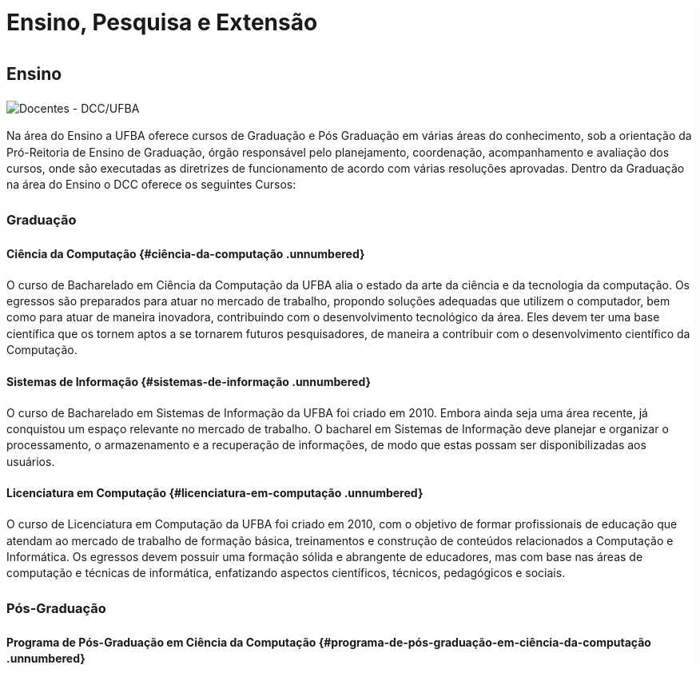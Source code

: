 Ensino, Pesquisa e Extensão
===========================

Ensino
------

![Docentes - DCC/UFBA](../images/ensino.png "Docentes - DCC/UFBA")

Na área do Ensino a UFBA oferece cursos de Graduação e Pós Graduação em
várias áreas do conhecimento, sob a orientação da Pró-Reitoria de Ensino
de Graduação, órgão responsável pelo planejamento, coordenação,
acompanhamento e avaliação dos cursos, onde são executadas as diretrizes
de funcionamento de acordo com várias resoluções aprovadas. Dentro da
Graduação na área do Ensino o DCC oferece os seguintes Cursos:

### Graduação

#### Ciência da Computação {#ciência-da-computação .unnumbered}

O curso de Bacharelado em Ciência da Computação da UFBA alia o estado da
arte da ciência e da tecnologia da computação. Os egressos são
preparados para atuar no mercado de trabalho, propondo soluções
adequadas que utilizem o computador, bem como para atuar de maneira
inovadora, contribuindo com o desenvolvimento tecnológico da área. Eles
devem ter uma base científica que os tornem aptos a se tornarem futuros
pesquisadores, de maneira a contribuir com o desenvolvimento científico
da Computação.

#### Sistemas de Informação {#sistemas-de-informação .unnumbered}

O curso de Bacharelado em Sistemas de Informação da UFBA foi criado em
2010. Embora ainda seja uma área recente, já conquistou um espaço
relevante no mercado de trabalho. O bacharel em Sistemas de Informação
deve planejar e organizar o processamento, o armazenamento e a
recuperação de informações, de modo que estas possam ser
disponibilizadas aos usuários.

#### Licenciatura em Computação {#licenciatura-em-computação .unnumbered}

O curso de Licenciatura em Computação da UFBA foi criado em 2010, com o
objetivo de formar profissionais de educação que atendam ao mercado de
trabalho de formação básica, treinamentos e construção de conteúdos
relacionados a Computação e Informática. Os egressos devem possuir uma
formação sólida e abrangente de educadores, mas com base nas áreas de
computação e técnicas de informática, enfatizando aspectos científicos,
técnicos, pedagógicos e sociais.

### Pós-Graduação

#### Programa de Pós-Graduação em Ciência da Computação {#programa-de-pós-graduação-em-ciência-da-computação .unnumbered}
